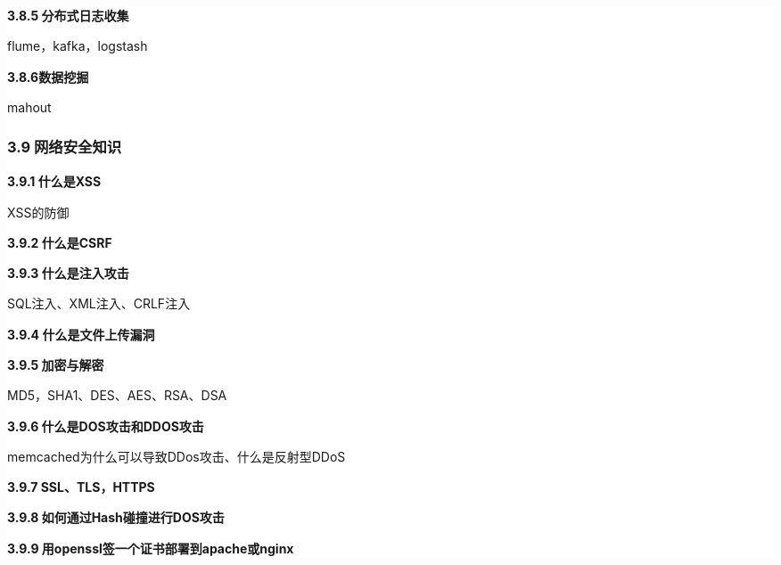 **3.8.5 分布式日志收集**

flume，kafka，logstash

**3.8.6数据挖掘**

mahout

### 3.9 网络安全知识

**3.9.1 什么是XSS**

XSS的防御

**3.9.2 什么是CSRF**

**3.9.3 什么是注入攻击**

SQL注入、XML注入、CRLF注入

**3.9.4 什么是文件上传漏洞**

**3.9.5 加密与解密**

MD5，SHA1、DES、AES、RSA、DSA

**3.9.6 什么是DOS攻击和DDOS攻击**

memcached为什么可以导致DDos攻击、什么是反射型DDoS

**3.9.7 SSL、TLS，HTTPS**

**3.9.8 如何通过Hash碰撞进行DOS攻击**

**3.9.9 用openssl签一个证书部署到apache或nginx**
